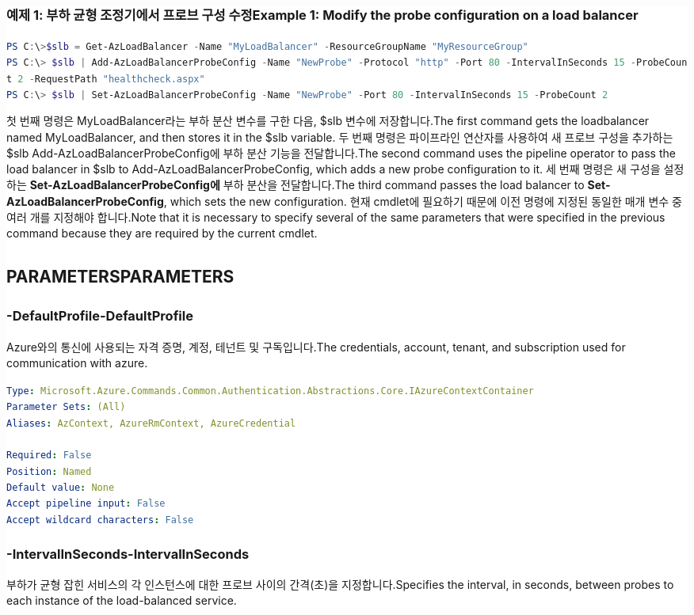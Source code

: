 ### <span data-ttu-id="57bdb-108">예제 1: 부하 균형 조정기에서 프로브 구성 수정</span><span class="sxs-lookup"><span data-stu-id="57bdb-108">Example 1: Modify the probe configuration on a load balancer</span></span>
```powershell
PS C:\>$slb = Get-AzLoadBalancer -Name "MyLoadBalancer" -ResourceGroupName "MyResourceGroup"
PS C:\> $slb | Add-AzLoadBalancerProbeConfig -Name "NewProbe" -Protocol "http" -Port 80 -IntervalInSeconds 15 -ProbeCount 2 -RequestPath "healthcheck.aspx" 
PS C:\> $slb | Set-AzLoadBalancerProbeConfig -Name "NewProbe" -Port 80 -IntervalInSeconds 15 -ProbeCount 2
```

<span data-ttu-id="57bdb-109">첫 번째 명령은 MyLoadBalancer라는 부하 분산 변수를 구한 다음, $slb 변수에 저장합니다.</span><span class="sxs-lookup"><span data-stu-id="57bdb-109">The first command gets the loadbalancer named MyLoadBalancer, and then stores it in the $slb variable.</span></span>
<span data-ttu-id="57bdb-110">두 번째 명령은 파이프라인 연산자를 사용하여 새 프로브 구성을 추가하는 $slb Add-AzLoadBalancerProbeConfig에 부하 분산 기능을 전달합니다.</span><span class="sxs-lookup"><span data-stu-id="57bdb-110">The second command uses the pipeline operator to pass the load balancer in $slb to Add-AzLoadBalancerProbeConfig, which adds a new probe configuration to it.</span></span>
<span data-ttu-id="57bdb-111">세 번째 명령은 새 구성을 설정하는 **Set-AzLoadBalancerProbeConfig에** 부하 분산을 전달합니다.</span><span class="sxs-lookup"><span data-stu-id="57bdb-111">The third command passes the load balancer to **Set-AzLoadBalancerProbeConfig**, which sets the new configuration.</span></span>
<span data-ttu-id="57bdb-112">현재 cmdlet에 필요하기 때문에 이전 명령에 지정된 동일한 매개 변수 중 여러 개를 지정해야 합니다.</span><span class="sxs-lookup"><span data-stu-id="57bdb-112">Note that it is necessary to specify several of the same parameters that were specified in the previous command because they are required by the current cmdlet.</span></span>

## <span data-ttu-id="57bdb-113">PARAMETERS</span><span class="sxs-lookup"><span data-stu-id="57bdb-113">PARAMETERS</span></span>

### <span data-ttu-id="57bdb-114">-DefaultProfile</span><span class="sxs-lookup"><span data-stu-id="57bdb-114">-DefaultProfile</span></span>
<span data-ttu-id="57bdb-115">Azure와의 통신에 사용되는 자격 증명, 계정, 테넌트 및 구독입니다.</span><span class="sxs-lookup"><span data-stu-id="57bdb-115">The credentials, account, tenant, and subscription used for communication with azure.</span></span>

```yaml
Type: Microsoft.Azure.Commands.Common.Authentication.Abstractions.Core.IAzureContextContainer
Parameter Sets: (All)
Aliases: AzContext, AzureRmContext, AzureCredential

Required: False
Position: Named
Default value: None
Accept pipeline input: False
Accept wildcard characters: False
```

### <span data-ttu-id="57bdb-116">-IntervalInSeconds</span><span class="sxs-lookup"><span data-stu-id="57bdb-116">-IntervalInSeconds</span></span>
<span data-ttu-id="57bdb-117">부하가 균형 잡힌 서비스의 각 인스턴스에 대한 프로브 사이의 간격(초)을 지정합니다.</span><span class="sxs-lookup"><span data-stu-id="57bdb-117">Specifies the interval, in seconds, between probes to each instance of the load-balanced service.</span></span>
